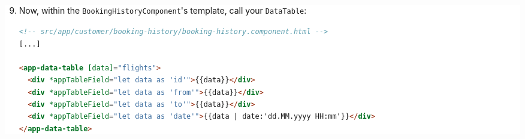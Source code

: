 9. Now, within the ``BookingHistoryComponent``'s template, call your ``DataTable``:

    ```html
    <!-- src/app/customer/booking-history/booking-history.component.html -->
    [...]

    <app-data-table [data]="flights">
      <div *appTableField="let data as 'id'">{{data}}</div>
      <div *appTableField="let data as 'from'">{{data}}</div>
      <div *appTableField="let data as 'to'">{{data}}</div>
      <div *appTableField="let data as 'date'">{{data | date:'dd.MM.yyyy HH:mm'}}</div>
    </app-data-table>
    ```


